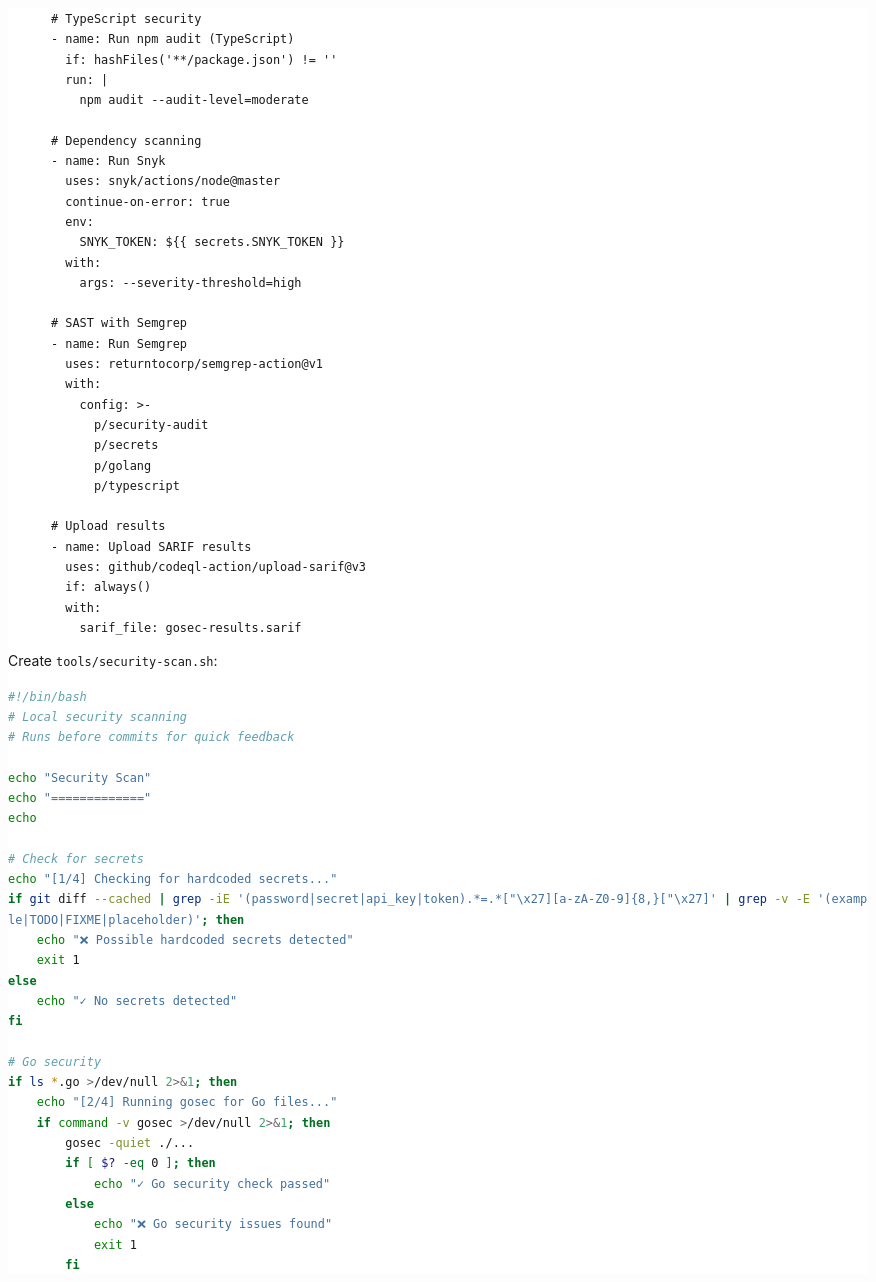```
      # TypeScript security
      - name: Run npm audit (TypeScript)
        if: hashFiles('**/package.json') != ''
        run: |
          npm audit --audit-level=moderate

      # Dependency scanning
      - name: Run Snyk
        uses: snyk/actions/node@master
        continue-on-error: true
        env:
          SNYK_TOKEN: ${{ secrets.SNYK_TOKEN }}
        with:
          args: --severity-threshold=high

      # SAST with Semgrep
      - name: Run Semgrep
        uses: returntocorp/semgrep-action@v1
        with:
          config: >-
            p/security-audit
            p/secrets
            p/golang
            p/typescript

      # Upload results
      - name: Upload SARIF results
        uses: github/codeql-action/upload-sarif@v3
        if: always()
        with:
          sarif_file: gosec-results.sarif
```

Create `tools/security-scan.sh`:
```bash
#!/bin/bash
# Local security scanning
# Runs before commits for quick feedback

echo "Security Scan"
echo "============="
echo

# Check for secrets
echo "[1/4] Checking for hardcoded secrets..."
if git diff --cached | grep -iE '(password|secret|api_key|token).*=.*["\x27][a-zA-Z0-9]{8,}["\x27]' | grep -v -E '(example|TODO|FIXME|placeholder)'; then
    echo "❌ Possible hardcoded secrets detected"
    exit 1
else
    echo "✓ No secrets detected"
fi

# Go security
if ls *.go >/dev/null 2>&1; then
    echo "[2/4] Running gosec for Go files..."
    if command -v gosec >/dev/null 2>&1; then
        gosec -quiet ./...
        if [ $? -eq 0 ]; then
            echo "✓ Go security check passed"
        else
            echo "❌ Go security issues found"
            exit 1
        fi
```